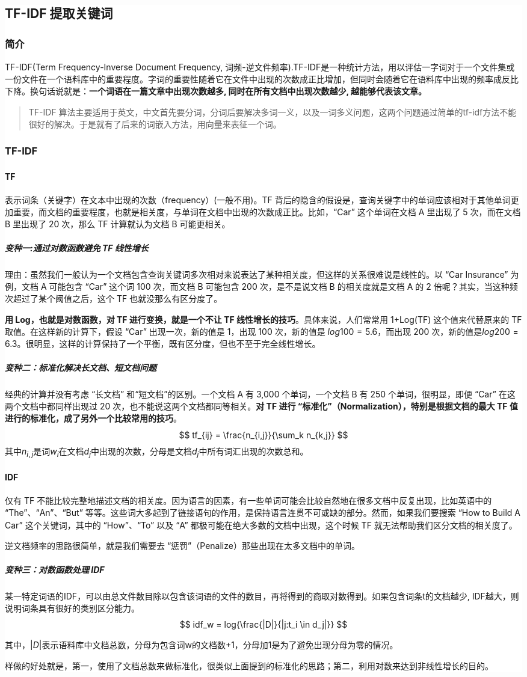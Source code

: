 ## TF-IDF 提取关键词

### 简介

TF-IDF(Term Frequency-Inverse Document Frequency, 词频-逆文件频率).TF-IDF是一种统计方法，用以评估一字词对于一个文件集或一份文件在一个语料库中的重要程度。字词的重要性随着它在文件中出现的次数成正比增加，但同时会随着它在语料库中出现的频率成反比下降。换句话说就是：**一个词语在一篇文章中出现次数越多, 同时在所有文档中出现次数越少, 越能够代表该文章。**

> TF-IDF 算法主要适用于英文，中文首先要分词，分词后要解决多词一义，以及一词多义问题，这两个问题通过简单的tf-idf方法不能很好的解决。于是就有了后来的词嵌入方法，用向量来表征一个词。



### TF-IDF 

#### TF

表示词条（关键字）在文本中出现的次数（frequency）(一般不用)。TF 背后的隐含的假设是，查询关键字中的单词应该相对于其他单词更加重要，而文档的重要程度，也就是相关度，与单词在文档中出现的次数成正比。比如，“Car” 这个单词在文档 A 里出现了 5 次，而在文档 B 里出现了 20 次，那么 TF 计算就认为文档 B 可能更相关。

##### 变种一:通过对数函数避免 TF 线性增长

理由：虽然我们一般认为一个文档包含查询关键词多次相对来说表达了某种相关度，但这样的关系很难说是线性的。以 “Car Insurance” 为例，文档 A 可能包含 “Car” 这个词 100 次，而文档 B 可能包含 200 次，是不是说文档 B 的相关度就是文档 A 的 2 倍呢？其实，当这种频次超过了某个阈值之后，这个 TF 也就没那么有区分度了。

**用 Log，也就是对数函数，对 TF 进行变换，就是一个不让 TF 线性增长的技巧**。具体来说，人们常常用 1+Log(TF) 这个值来代替原来的 TF 取值。在这样新的计算下，假设 “Car” 出现一次，新的值是 1，出现 100 次，新的值是 $log 100=5.6$，而出现 200 次，新的值是$log 200 = 6.3$。很明显，这样的计算保持了一个平衡，既有区分度，但也不至于完全线性增长。

##### 变种二：标准化解决长文档、短文档问题

经典的计算并没有考虑 “长文档” 和“短文档”的区别。一个文档 A 有 3,000 个单词，一个文档 B 有 250 个单词，很明显，即便 “Car” 在这两个文档中都同样出现过 20 次，也不能说这两个文档都同等相关。**对 TF 进行 “标准化”（Normalization），特别是根据文档的最大 TF 值进行的标准化，成了另外一个比较常用的技巧**。
$$
tf_{ij} = \frac{n_{i,j}}{\sum_k n_{k,j}}
$$
其中$n_{i,j}$是词$w_i$在文档$d_j$中出现的次数，分母是文档$d_j$中所有词汇出现的次数总和。

#### IDF

仅有 TF 不能比较完整地描述文档的相关度。因为语言的因素，有一些单词可能会比较自然地在很多文档中反复出现，比如英语中的 “The”、“An”、“But” 等等。这些词大多起到了链接语句的作用，是保持语言连贯不可或缺的部分。然而，如果我们要搜索 “How to Build A Car” 这个关键词，其中的 “How”、“To” 以及 “A” 都极可能在绝大多数的文档中出现，这个时候 TF 就无法帮助我们区分文档的相关度了。

逆文档频率的思路很简单，就是我们需要去 “惩罚”（Penalize）那些出现在太多文档中的单词。

##### 变种三：对数函数处理 IDF

某一特定词语的IDF，可以由总文件数目除以包含该词语的文件的数目，再将得到的商取对数得到。如果包含词条t的文档越少, IDF越大，则说明词条具有很好的类别区分能力。
$$
idf_w = log{\frac{|D|}{|j:t_i \in d_j|}}
$$

其中，$|D|$表示语料库中文档总数，分母为包含词w的文档数+1，分母加1是为了避免出现分母为零的情况。

样做的好处就是，第一，使用了文档总数来做标准化，很类似上面提到的标准化的思路；第二，利用对数来达到非线性增长的目的。
